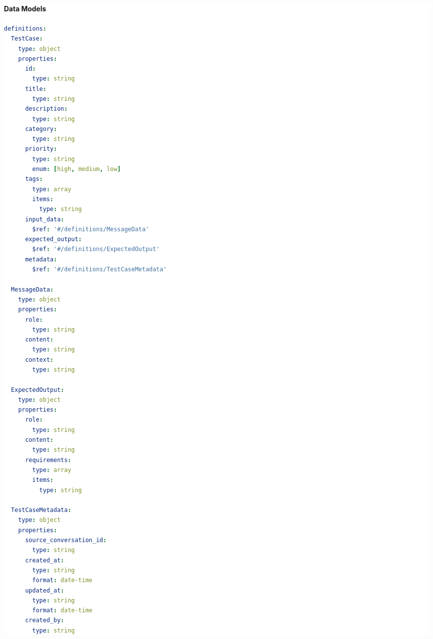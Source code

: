 #### Data Models

```yaml
definitions:
  TestCase:
    type: object
    properties:
      id:
        type: string
      title:
        type: string
      description:
        type: string
      category:
        type: string
      priority:
        type: string
        enum: [high, medium, low]
      tags:
        type: array
        items:
          type: string
      input_data:
        $ref: '#/definitions/MessageData'
      expected_output:
        $ref: '#/definitions/ExpectedOutput'
      metadata:
        $ref: '#/definitions/TestCaseMetadata'

  MessageData:
    type: object
    properties:
      role:
        type: string
      content:
        type: string
      context:
        type: string

  ExpectedOutput:
    type: object
    properties:
      role:
        type: string
      content:
        type: string
      requirements:
        type: array
        items:
          type: string

  TestCaseMetadata:
    type: object
    properties:
      source_conversation_id:
        type: string
      created_at:
        type: string
        format: date-time
      updated_at:
        type: string
        format: date-time
      created_by:
        type: string
```